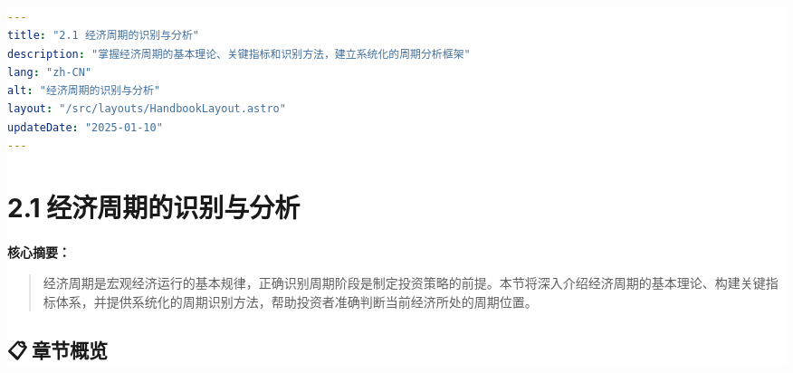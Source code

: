 ```yaml
---
title: "2.1 经济周期的识别与分析"
description: "掌握经济周期的基本理论、关键指标和识别方法，建立系统化的周期分析框架"
lang: "zh-CN"
alt: "经济周期的识别与分析"
layout: "/src/layouts/HandbookLayout.astro"
updateDate: "2025-01-10"
---
```

# 2.1 经济周期的识别与分析

**核心摘要：**
> 
> 经济周期是宏观经济运行的基本规律，正确识别周期阶段是制定投资策略的前提。本节将深入介绍经济周期的基本理论、构建关键指标体系，并提供系统化的周期识别方法，帮助投资者准确判断当前经济所处的周期位置。

## 📋 章节概览

<script>
function scrollToSection(sectionId) {
  const element = document.getElementById(sectionId);
  if (element) {
    const targetPosition = element.offsetTop + 88;
    
    window.scrollTo({
      top: Math.max(0, targetPosition),
      behavior: 'smooth'
    });
  }
}
</script>

<style>
.chapter-overview .overview-item {
  transition: all 0.3s ease;
  border-radius: 8px;
  padding: 16px;
  margin-bottom: 12px;
  background: var(--card-bg);
  border: 1px solid var(--border-color);
  cursor: pointer;
}

.chapter-overview .overview-item:hover {
  transform: translateY(-2px);
  box-shadow: 0 4px 12px rgba(0, 0, 0, 0.1);
  border-color: var(--primary-color);
}

.chapter-overview .overview-item h4 {
  margin: 0 0 8px 0;
  color: var(--text-primary);
  font-size: 1.1rem;
  font-weight: 600;
}
